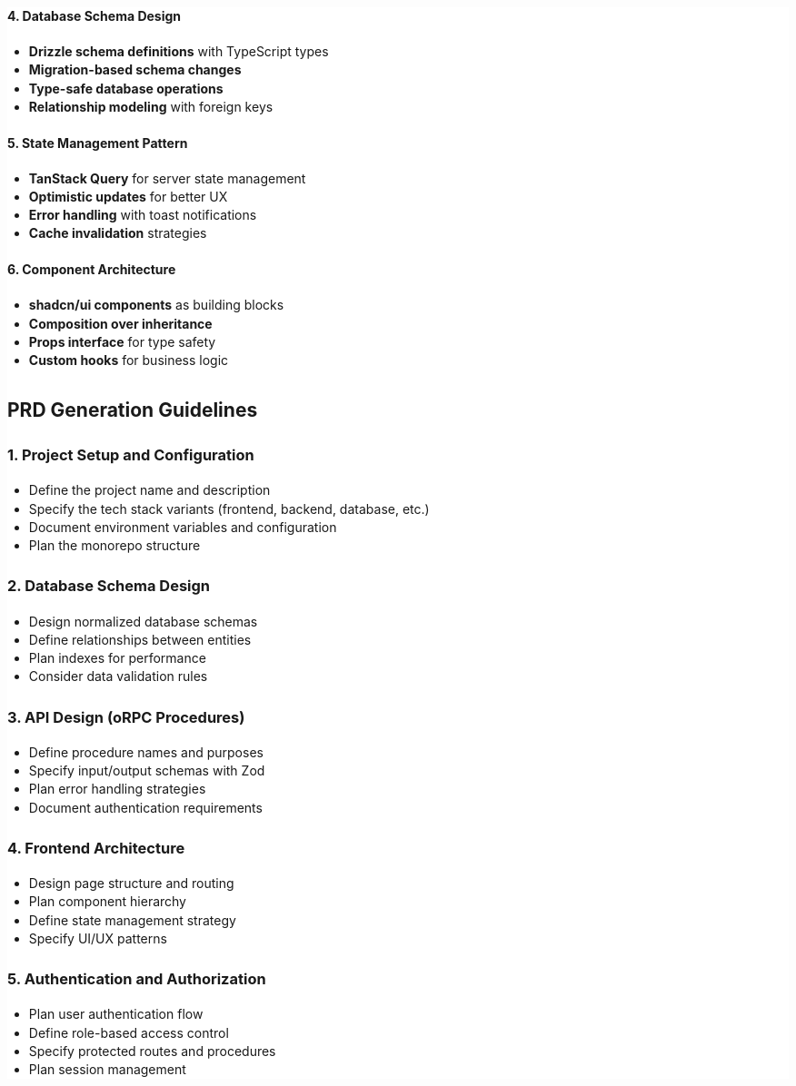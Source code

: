 #### 4. Database Schema Design
- **Drizzle schema definitions** with TypeScript types
- **Migration-based schema changes**
- **Type-safe database operations**
- **Relationship modeling** with foreign keys

#### 5. State Management Pattern
- **TanStack Query** for server state management
- **Optimistic updates** for better UX
- **Error handling** with toast notifications
- **Cache invalidation** strategies

#### 6. Component Architecture
- **shadcn/ui components** as building blocks
- **Composition over inheritance**
- **Props interface** for type safety
- **Custom hooks** for business logic

## PRD Generation Guidelines

### 1. Project Setup and Configuration
- Define the project name and description
- Specify the tech stack variants (frontend, backend, database, etc.)
- Document environment variables and configuration
- Plan the monorepo structure

### 2. Database Schema Design
- Design normalized database schemas
- Define relationships between entities
- Plan indexes for performance
- Consider data validation rules

### 3. API Design (oRPC Procedures)
- Define procedure names and purposes
- Specify input/output schemas with Zod
- Plan error handling strategies
- Document authentication requirements

### 4. Frontend Architecture
- Design page structure and routing
- Plan component hierarchy
- Define state management strategy
- Specify UI/UX patterns

### 5. Authentication and Authorization
- Plan user authentication flow
- Define role-based access control
- Specify protected routes and procedures
- Plan session management
